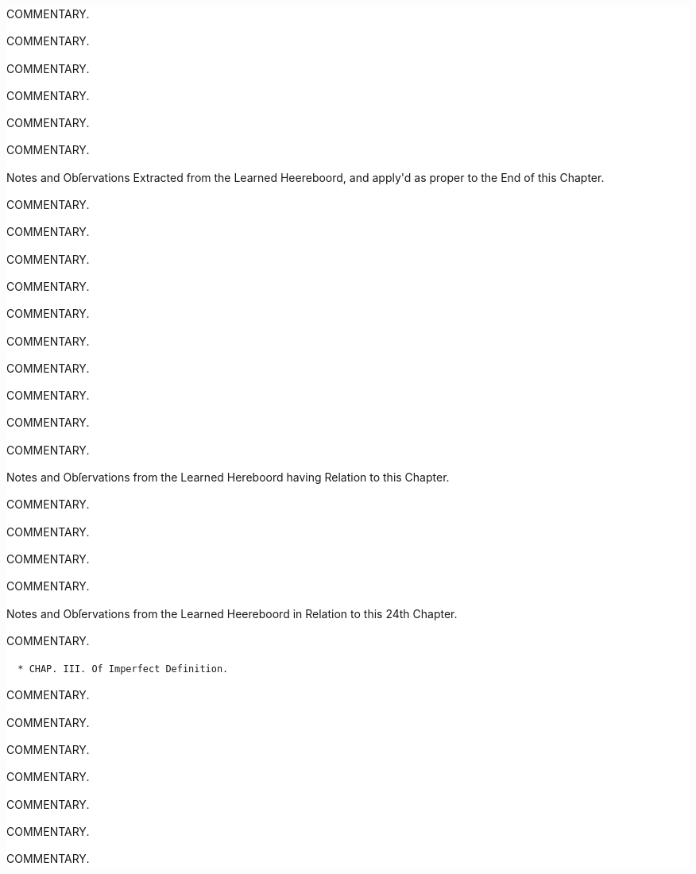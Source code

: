 COMMENTARY.

COMMENTARY.

COMMENTARY.

COMMENTARY.

COMMENTARY.

COMMENTARY.

Notes and Obſervations Extracted from the Learned Heereboord, and apply'd as proper to the End of this Chapter.

COMMENTARY.

COMMENTARY.

COMMENTARY.

COMMENTARY.

COMMENTARY.

COMMENTARY.

COMMENTARY.

COMMENTARY.

COMMENTARY.

COMMENTARY.

Notes and Obſervations from the Learned Hereboord having Relation to this Chapter.

COMMENTARY.

COMMENTARY.

COMMENTARY.

COMMENTARY.

Notes and Obſervations from the Learned Heereboord in Relation to this 24th Chapter.

COMMENTARY.

      * CHAP. III. Of Imperfect Definition.

COMMENTARY.

COMMENTARY.

COMMENTARY.

COMMENTARY.

COMMENTARY.

COMMENTARY.

COMMENTARY.
